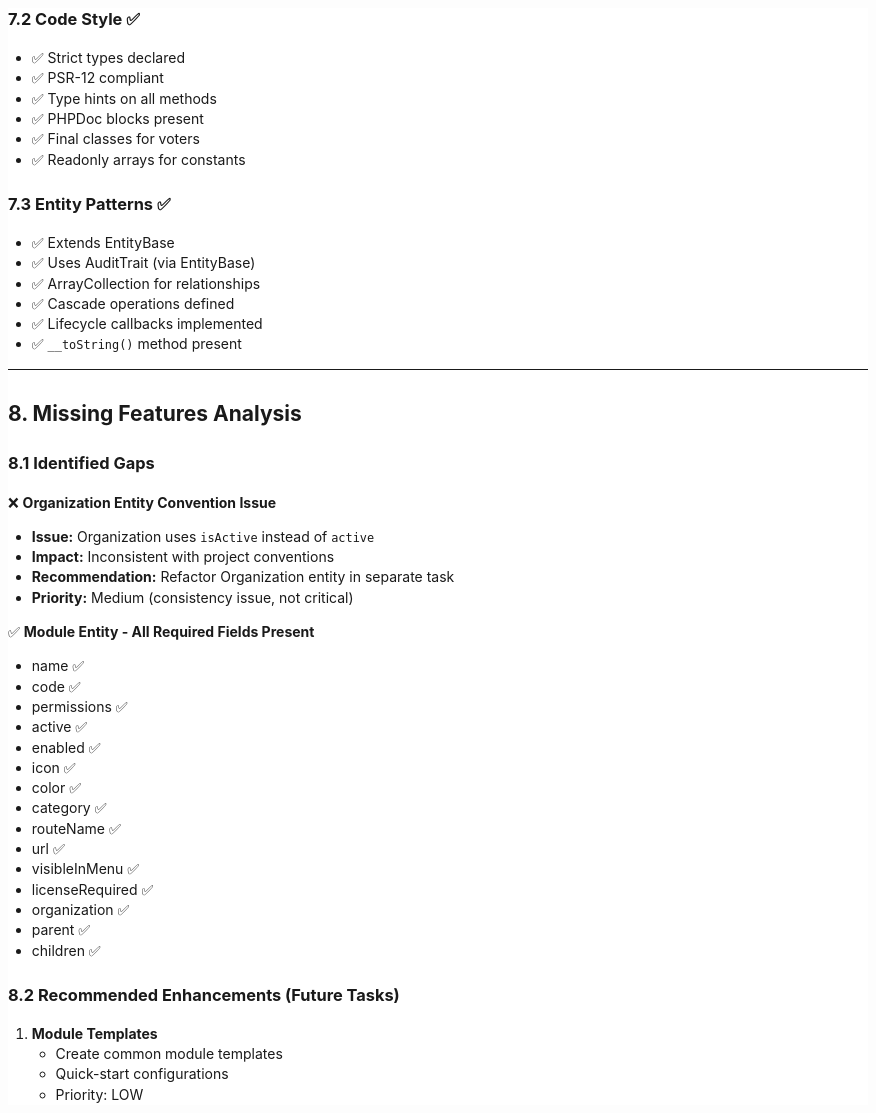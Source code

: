 ### 7.2 Code Style ✅
- ✅ Strict types declared
- ✅ PSR-12 compliant
- ✅ Type hints on all methods
- ✅ PHPDoc blocks present
- ✅ Final classes for voters
- ✅ Readonly arrays for constants

### 7.3 Entity Patterns ✅
- ✅ Extends EntityBase
- ✅ Uses AuditTrait (via EntityBase)
- ✅ ArrayCollection for relationships
- ✅ Cascade operations defined
- ✅ Lifecycle callbacks implemented
- ✅ `__toString()` method present

---

## 8. Missing Features Analysis

### 8.1 Identified Gaps

❌ **Organization Entity Convention Issue**
- **Issue:** Organization uses `isActive` instead of `active`
- **Impact:** Inconsistent with project conventions
- **Recommendation:** Refactor Organization entity in separate task
- **Priority:** Medium (consistency issue, not critical)

✅ **Module Entity - All Required Fields Present**
- name ✅
- code ✅
- permissions ✅
- active ✅
- enabled ✅
- icon ✅
- color ✅
- category ✅
- routeName ✅
- url ✅
- visibleInMenu ✅
- licenseRequired ✅
- organization ✅
- parent ✅
- children ✅

### 8.2 Recommended Enhancements (Future Tasks)

1. **Module Templates**
   - Create common module templates
   - Quick-start configurations
   - Priority: LOW
